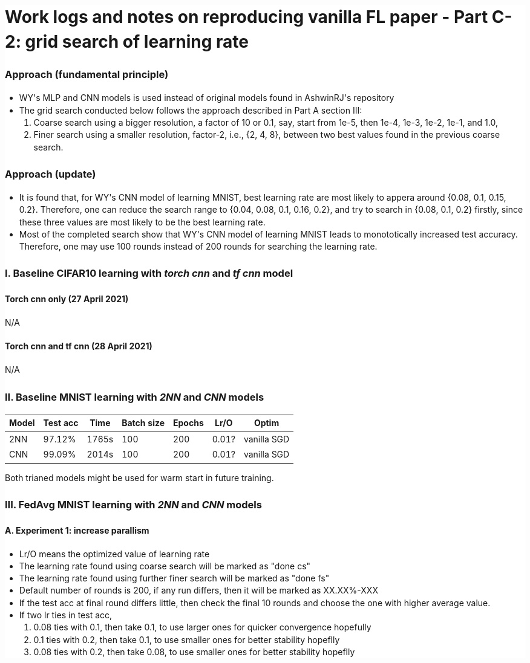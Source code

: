 # Work logs and notes on reproducing vanilla FL paper - Part C-2: grid search of learning rate

### Approach (fundamental principle)
* WY's MLP and CNN models is used instead of original models found in AshwinRJ's repository
* The grid search conducted below follows the approach described in Part A section III:
    1. Coarse search using a bigger resolution, a factor of 10 or 0.1, say, start from 1e-5, then 1e-4, 1e-3, 1e-2, 1e-1, and 1.0,
    2. Finer search using a smaller resolution, factor-2, i.e., {2, 4, 8}, between two best values found in the previous coarse search.

### Approach (update)
* It is found that, for WY's CNN model of learning MNIST, best learning rate are most likely to appera around {0.08, 0.1, 0.15, 0.2}. Therefore, one can reduce the search range to {0.04, 0.08, 0.1, 0.16, 0.2}, and try to search in {0.08, 0.1, 0.2} firstly, since these three values are most likely to be the best learning rate.
* Most of the completed search show that WY's CNN model of learning MNIST leads to monototically increased test accuracy. Therefore, one may use 100 rounds instead of 200 rounds for searching the learning rate.

### I. Baseline CIFAR10 learning with *torch cnn* and *tf cnn* model 
#### Torch cnn only (27 April 2021)
N/A

#### Torch cnn and tf cnn (28 April 2021)
N/A


### II. Baseline MNIST learning with *2NN* and *CNN* models
Model | Test acc | Time     | Batch size | Epochs | Lr/O   | Optim
------| -------- | -------- | ---------- | ------ | ------ | ---------
2NN   | 97.12%   | 1765s    | 100        | 200    | 0.01?  | vanilla SGD 
CNN   | 99.09%   | 2014s    | 100        | 200    | 0.01?  | vanilla SGD 

Both trianed models might be used for warm start in future training.

### III. FedAvg MNIST learning with *2NN* and *CNN* models 
#### A. Experiment 1: increase parallism
* Lr/O means the optimized value of learning rate
* The learning rate found using coarse search will be marked as "done cs"
* The learning rate found using further finer search will be marked as "done fs"
* Default number of rounds is 200, if any run differs, then it will be marked as XX.XX%-XXX
* If the test acc at final round differs little, then check the final 10 rounds and choose the one with higher average value.
* If two lr ties in test acc, 
    1. 0.08 ties with 0.1, then take 0.1, to use larger ones for quicker convergence hopefully 
    2. 0.1 ties with 0.2, then take 0.1, to use smaller ones for better stability hopeflly 
    3. 0.08 ties with 0.2, then take 0.08, to use smaller ones for better stability hopeflly 
